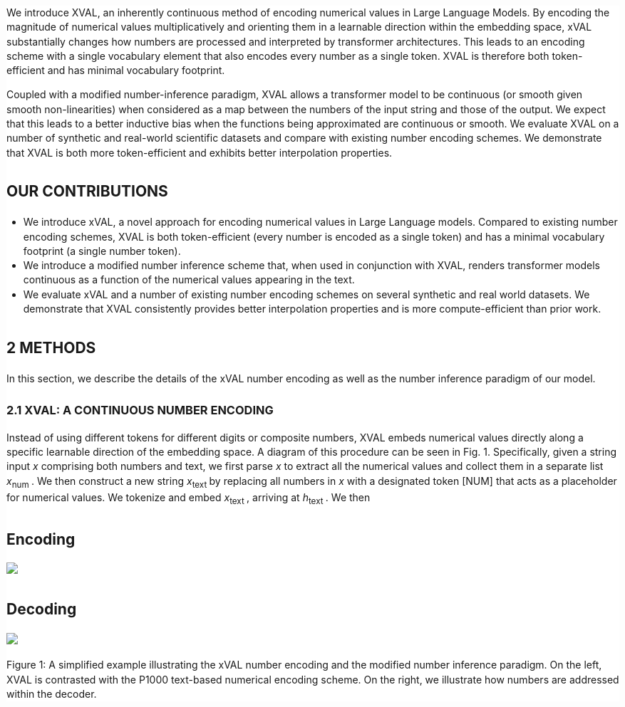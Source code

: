 We introduce $\mathrm{XVAL}$, an inherently continuous method of encoding numerical values in Large Language Models. By encoding the magnitude of numerical values multiplicatively and orienting them in a learnable direction within the embedding space, $\mathrm{xVAL}$ substantially changes how numbers are processed and interpreted by transformer architectures. This leads to an encoding scheme with a single vocabulary element that also encodes every number as a single token. $\mathrm{XVAL}$ is therefore both token-efficient and has minimal vocabulary footprint.

Coupled with a modified number-inference paradigm, XVAL allows a transformer model to be continuous (or smooth given smooth non-linearities) when considered as a map between the numbers of the input string and those of the output. We expect that this leads to a better inductive bias when the functions being approximated are continuous or smooth. We evaluate $\mathrm{XVAL}$ on a number of synthetic and real-world scientific datasets and compare with existing number encoding schemes. We demonstrate that $\mathrm{XVAL}$ is both more token-efficient and exhibits better interpolation properties.

## OUR CONTRIBUTIONS

- We introduce $\mathrm{xVAL}$, a novel approach for encoding numerical values in Large Language models. Compared to existing number encoding schemes, XVAL is both token-efficient (every number is encoded as a single token) and has a minimal vocabulary footprint (a single number token).
- We introduce a modified number inference scheme that, when used in conjunction with $\mathrm{XVAL}$, renders transformer models continuous as a function of the numerical values appearing in the text.
- We evaluate $\mathrm{xVAL}$ and a number of existing number encoding schemes on several synthetic and real world datasets. We demonstrate that XVAL consistently provides better interpolation properties and is more compute-efficient than prior work.


## 2 METHODS

In this section, we describe the details of the $\mathrm{xVAL}$ number encoding as well as the number inference paradigm of our model.

### 2.1 XVAL: A CONTINUOUS NUMBER ENCODING

Instead of using different tokens for different digits or composite numbers, XVAL embeds numerical values directly along a specific learnable direction of the embedding space. A diagram of this procedure can be seen in Fig. 1. Specifically, given a string input $x$ comprising both numbers and text, we first parse $x$ to extract all the numerical values and collect them in a separate list $x_{\text {num }}$. We then construct a new string $x_{\text {text }}$ by replacing all numbers in $x$ with a designated token [NUM] that acts as a placeholder for numerical values. We tokenize and embed $x_{\text {text }}$, arriving at $h_{\text {text }}$. We then

## Encoding

![](https://cdn.mathpix.com/cropped/2024_06_04_8ff53685cbe833ade156g-03.jpg?height=366&width=723&top_left_y=340&top_left_x=449)

## Decoding

![](https://cdn.mathpix.com/cropped/2024_06_04_8ff53685cbe833ade156g-03.jpg?height=539&width=420&top_left_y=365&top_left_x=1248)

Figure 1: A simplified example illustrating the $\mathrm{xVAL}$ number encoding and the modified number inference paradigm. On the left, XVAL is contrasted with the P1000 text-based numerical encoding scheme. On the right, we illustrate how numbers are addressed within the decoder.

